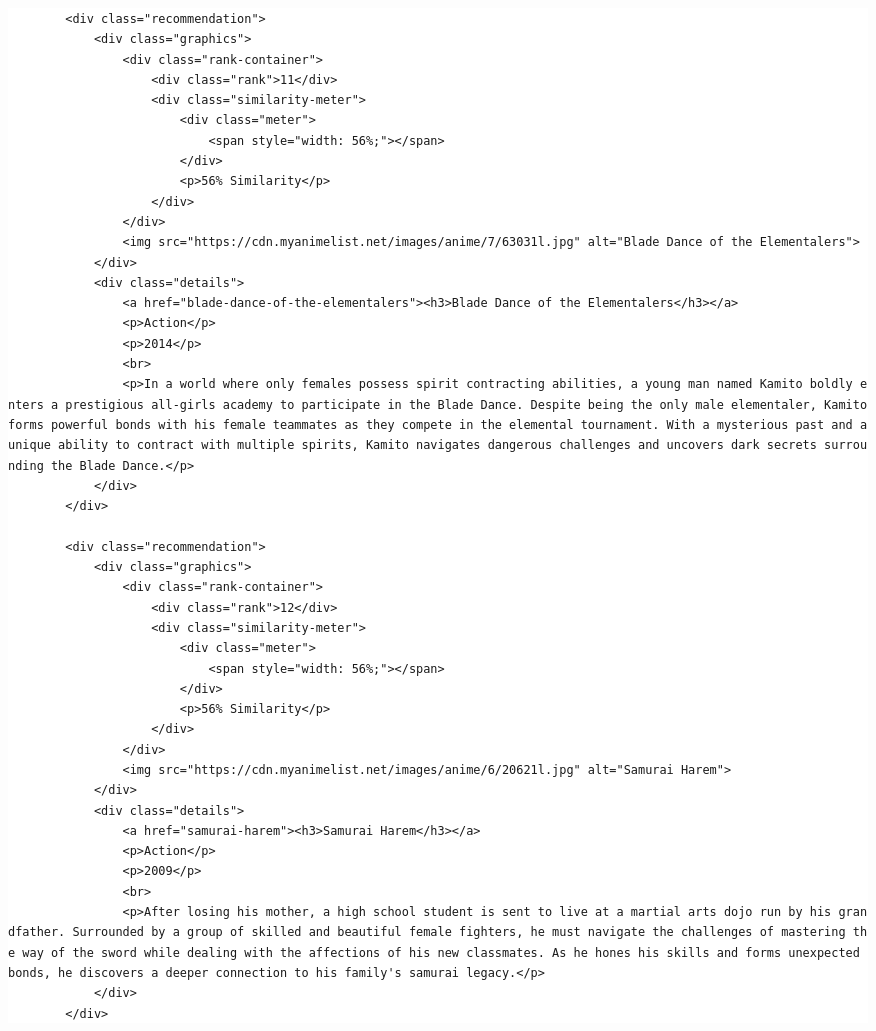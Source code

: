            <div class="recommendation">
                <div class="graphics">
                    <div class="rank-container">
                        <div class="rank">11</div>
                        <div class="similarity-meter">
                            <div class="meter">
                                <span style="width: 56%;"></span>
                            </div>
                            <p>56% Similarity</p>
                        </div>
                    </div>
                    <img src="https://cdn.myanimelist.net/images/anime/7/63031l.jpg" alt="Blade Dance of the Elementalers">
                </div>
                <div class="details">
                    <a href="blade-dance-of-the-elementalers"><h3>Blade Dance of the Elementalers</h3></a>
                    <p>Action</p>
                    <p>2014</p>
                    <br>
                    <p>In a world where only females possess spirit contracting abilities, a young man named Kamito boldly enters a prestigious all-girls academy to participate in the Blade Dance. Despite being the only male elementaler, Kamito forms powerful bonds with his female teammates as they compete in the elemental tournament. With a mysterious past and a unique ability to contract with multiple spirits, Kamito navigates dangerous challenges and uncovers dark secrets surrounding the Blade Dance.</p>
                </div>
            </div>

            <div class="recommendation">
                <div class="graphics">
                    <div class="rank-container">
                        <div class="rank">12</div>
                        <div class="similarity-meter">
                            <div class="meter">
                                <span style="width: 56%;"></span>
                            </div>
                            <p>56% Similarity</p>
                        </div>
                    </div>
                    <img src="https://cdn.myanimelist.net/images/anime/6/20621l.jpg" alt="Samurai Harem">
                </div>
                <div class="details">
                    <a href="samurai-harem"><h3>Samurai Harem</h3></a>
                    <p>Action</p>
                    <p>2009</p>
                    <br>
                    <p>After losing his mother, a high school student is sent to live at a martial arts dojo run by his grandfather. Surrounded by a group of skilled and beautiful female fighters, he must navigate the challenges of mastering the way of the sword while dealing with the affections of his new classmates. As he hones his skills and forms unexpected bonds, he discovers a deeper connection to his family's samurai legacy.</p>
                </div>
            </div>
